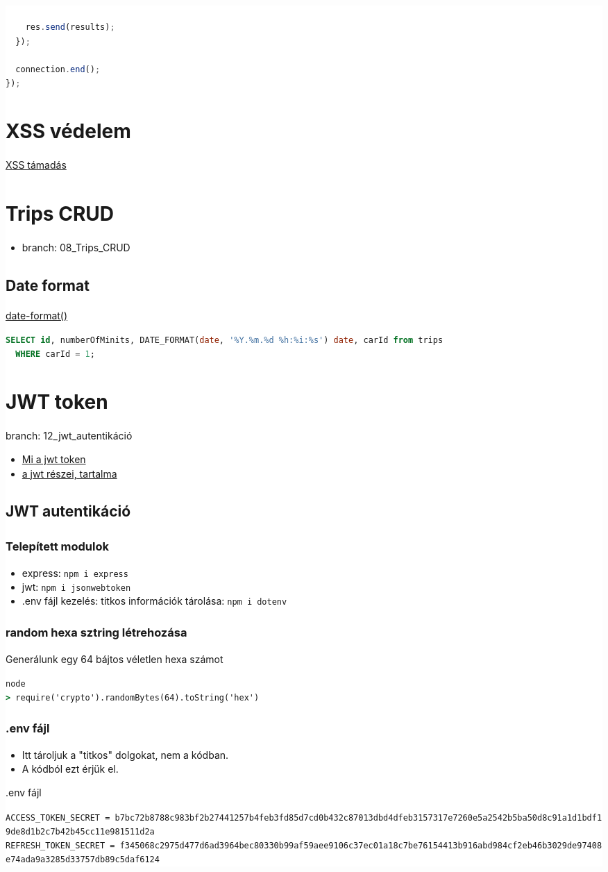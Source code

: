 ```js

    res.send(results);
  });

  connection.end();
});
```

# XSS védelem
[XSS támadás](https://www.cert.hu/cross-site-scripting-xss)

# Trips CRUD
- branch: 08_Trips_CRUD

## Date format
[date-format()](https://www.w3schools.com/sql/func_mysql_date_format.asp)
```sql
SELECT id, numberOfMinits, DATE_FORMAT(date, '%Y.%m.%d %h:%i:%s') date, carId from trips
  WHERE carId = 1;
```
# JWT token
branch: 12_jwt_autentikáció
- [Mi a jwt token](https://www.youtube.com/watch?v=7Q17ubqLfaM)
- [a jwt részei, tartalma](https://jwt.io/)

## JWT autentikáció
### Telepített modulok
- express: `npm i express`
- jwt: `npm i jsonwebtoken`
- .env fájl kezelés: titkos információk tárolása: `npm i dotenv`

### random hexa sztring létrehozása
Generálunk egy 64 bájtos véletlen hexa számot
```cmd
node
> require('crypto').randomBytes(64).toString('hex')
```

### .env fájl
- Itt tároljuk a "titkos" dolgokat, nem a kódban.
- A kódból ezt érjük el.

.env fájl
```env
ACCESS_TOKEN_SECRET = b7bc72b8788c983bf2b27441257b4feb3fd85d7cd0b432c87013dbd4dfeb3157317e7260e5a2542b5ba50d8c91a1d1bdf19de8d1b2c7b42b45cc11e981511d2a
REFRESH_TOKEN_SECRET = f345068c2975d477d6ad3964bec80330b99af59aee9106c37ec01a18c7be76154413b916abd984cf2eb46b3029de97408e74ada9a3285d33757db89c5daf6124
```
